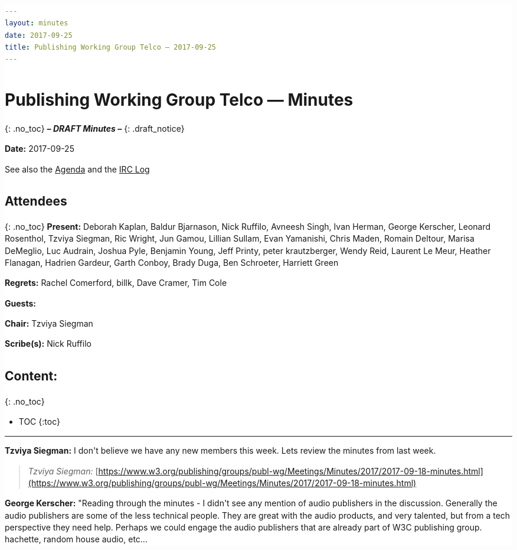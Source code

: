 ```yaml
---
layout: minutes
date: 2017-09-25
title: Publishing Working Group Telco — 2017-09-25
---
```

# Publishing Working Group Telco — Minutes
{: .no_toc}
***– DRAFT Minutes –***
{: .draft_notice}

**Date:** 2017-09-25

See also the [Agenda](https://lists.w3.org/Archives/Public/public-publ-wg/2017Sep/0048.html) and the [IRC Log](https://www.w3.org/2017/09/25-pwg-irc.txt)
## Attendees
{: .no_toc}
**Present:** Deborah Kaplan, Baldur Bjarnason, Nick Ruffilo, Avneesh Singh, Ivan Herman, George Kerscher, Leonard Rosenthol, Tzviya Siegman, Ric Wright, Jun Gamou, Lillian Sullam, Evan Yamanishi, Chris Maden, Romain Deltour, Marisa DeMeglio, Luc Audrain, Joshua Pyle, Benjamin Young, Jeff Printy, peter krautzberger, Wendy Reid, Laurent Le Meur, Heather Flanagan, Hadrien Gardeur, Garth Conboy, Brady Duga, Ben Schroeter, Harriett Green

**Regrets:** Rachel Comerford, billk, Dave Cramer, Tim Cole

**Guests:** 

**Chair:** Tzviya Siegman

**Scribe(s):** Nick Ruffilo
## Content:
{: .no_toc}

* TOC
{:toc}
---


**Tzviya Siegman:** I don't believe we have any new members this week.  Lets review the minutes from last week.  

> *Tzviya Siegman:* [https://www.w3.org/publishing/groups/publ-wg/Meetings/Minutes/2017/2017-09-18-minutes.html](https://www.w3.org/publishing/groups/publ-wg/Meetings/Minutes/2017/2017-09-18-minutes.html)

**George Kerscher:** "Reading through the minutes - I didn't see any mention of audio publishers in the discussion.  Generally the audio publishers are some of the less technical people.  They are great with the audio products, and very talented, but from a tech perspective they need help.  Perhaps we could engage the audio publishers that are already part of W3C publishing group.  hachette, random house audio, etc...  

